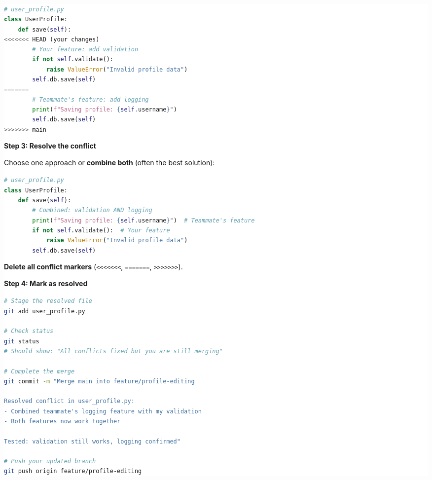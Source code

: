 ```python
# user_profile.py
class UserProfile:
    def save(self):
<<<<<<< HEAD (your changes)
        # Your feature: add validation
        if not self.validate():
            raise ValueError("Invalid profile data")
        self.db.save(self)
=======
        # Teammate's feature: add logging
        print(f"Saving profile: {self.username}")
        self.db.save(self)
>>>>>>> main
```

**Step 3: Resolve the conflict**

Choose one approach or **combine both** (often the best solution):

```python
# user_profile.py
class UserProfile:
    def save(self):
        # Combined: validation AND logging
        print(f"Saving profile: {self.username}")  # Teammate's feature
        if not self.validate():  # Your feature
            raise ValueError("Invalid profile data")
        self.db.save(self)
```

**Delete all conflict markers** (`<<<<<<<`, `=======`, `>>>>>>>`).

**Step 4: Mark as resolved**

```bash
# Stage the resolved file
git add user_profile.py

# Check status
git status
# Should show: "All conflicts fixed but you are still merging"

# Complete the merge
git commit -m "Merge main into feature/profile-editing

Resolved conflict in user_profile.py:
- Combined teammate's logging feature with my validation
- Both features now work together

Tested: validation still works, logging confirmed"

# Push your updated branch
git push origin feature/profile-editing
```
